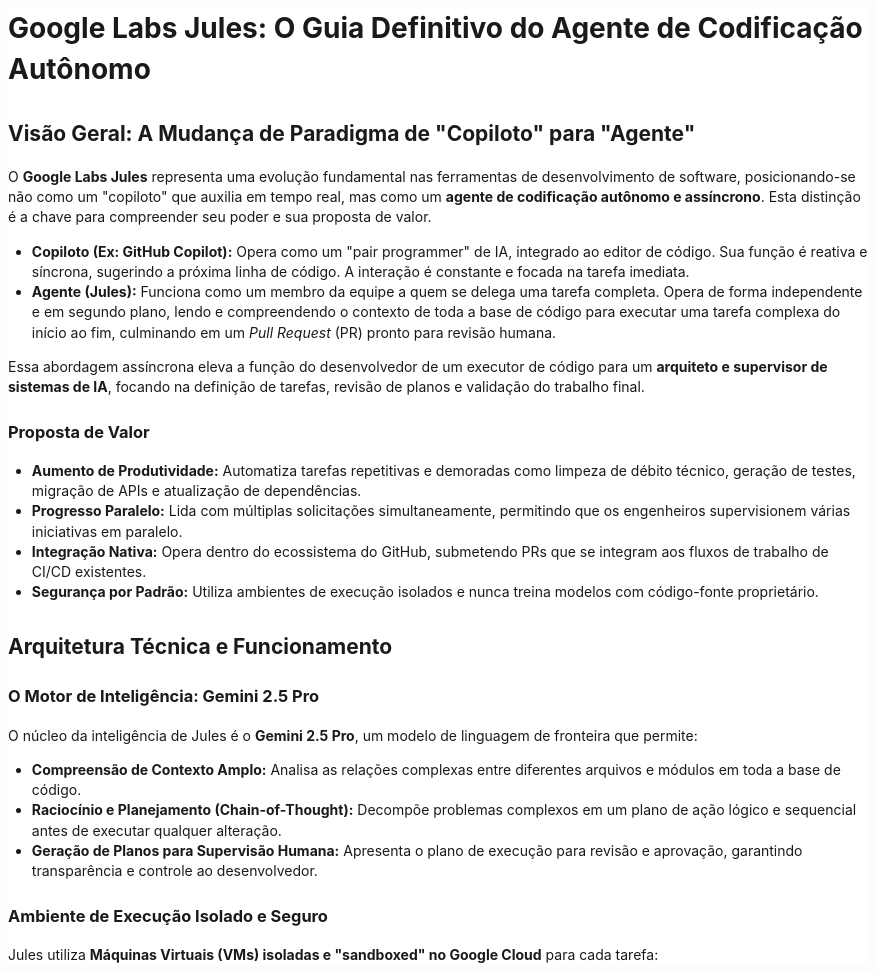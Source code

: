 # Google Labs Jules: O Guia Definitivo do Agente de Codificação Autônomo

## Visão Geral: A Mudança de Paradigma de "Copiloto" para "Agente"

O **Google Labs Jules** representa uma evolução fundamental nas ferramentas de desenvolvimento de software, posicionando-se não como um "copiloto" que auxilia em tempo real, mas como um **agente de codificação autônomo e assíncrono**. Esta distinção é a chave para compreender seu poder e sua proposta de valor.

-   **Copiloto (Ex: GitHub Copilot):** Opera como um "pair programmer" de IA, integrado ao editor de código. Sua função é reativa e síncrona, sugerindo a próxima linha de código. A interação é constante e focada na tarefa imediata.
-   **Agente (Jules):** Funciona como um membro da equipe a quem se delega uma tarefa completa. Opera de forma independente e em segundo plano, lendo e compreendendo o contexto de toda a base de código para executar uma tarefa complexa do início ao fim, culminando em um *Pull Request* (PR) pronto para revisão humana.

Essa abordagem assíncrona eleva a função do desenvolvedor de um executor de código para um **arquiteto e supervisor de sistemas de IA**, focando na definição de tarefas, revisão de planos e validação do trabalho final.

### Proposta de Valor

-   **Aumento de Produtividade:** Automatiza tarefas repetitivas e demoradas como limpeza de débito técnico, geração de testes, migração de APIs e atualização de dependências.
-   **Progresso Paralelo:** Lida com múltiplas solicitações simultaneamente, permitindo que os engenheiros supervisionem várias iniciativas em paralelo.
-   **Integração Nativa:** Opera dentro do ecossistema do GitHub, submetendo PRs que se integram aos fluxos de trabalho de CI/CD existentes.
-   **Segurança por Padrão:** Utiliza ambientes de execução isolados e nunca treina modelos com código-fonte proprietário.

## Arquitetura Técnica e Funcionamento

### O Motor de Inteligência: Gemini 2.5 Pro

O núcleo da inteligência de Jules é o **Gemini 2.5 Pro**, um modelo de linguagem de fronteira que permite:

-   **Compreensão de Contexto Amplo:** Analisa as relações complexas entre diferentes arquivos e módulos em toda a base de código.
-   **Raciocínio e Planejamento (Chain-of-Thought):** Decompõe problemas complexos em um plano de ação lógico e sequencial antes de executar qualquer alteração.
-   **Geração de Planos para Supervisão Humana:** Apresenta o plano de execução para revisão e aprovação, garantindo transparência e controle ao desenvolvedor.

### Ambiente de Execução Isolado e Seguro

Jules utiliza **Máquinas Virtuais (VMs) isoladas e "sandboxed" no Google Cloud** para cada tarefa:
